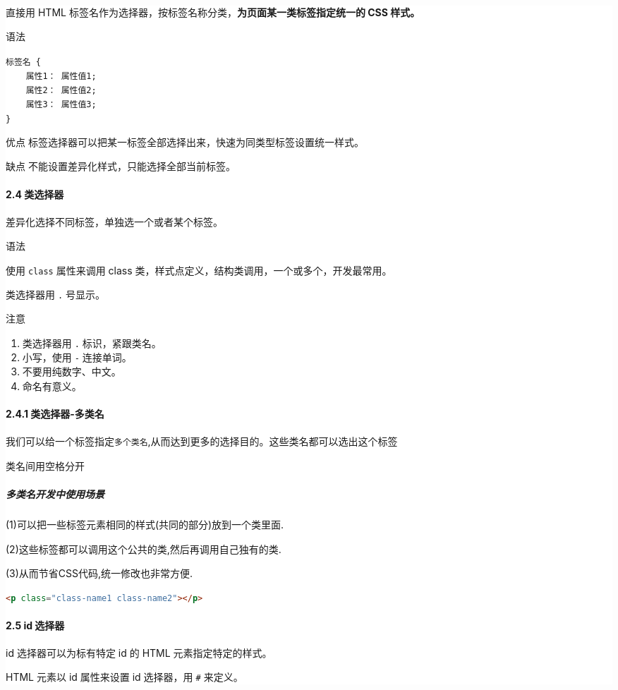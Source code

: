 直接用 HTML 标签名作为选择器，按标签名称分类，**为页面某一类标签指定统一的 CSS 样式。**

语法

```HTML
标签名 {
    属性1： 属性值1;
    属性2： 属性值2;
    属性3： 属性值3;
}
```

优点 标签选择器可以把某一标签全部选择出来，快速为同类型标签设置统一样式。

缺点 不能设置差异化样式，只能选择全部当前标签。

#### 2.4 类选择器

差异化选择不同标签，单独选一个或者某个标签。

语法

使用 `class` 属性来调用 class 类，样式点定义，结构类调用，一个或多个，开发最常用。

类选择器用 `.` 号显示。

注意

1. 类选择器用 `.` 标识，紧跟类名。
2. 小写，使用 `-` 连接单词。
3. 不要用纯数字、中文。
4. 命名有意义。



#### 2.4.1 类选择器-多类名

我们可以给一个标签指定`多个类名`,从而达到更多的选择目的。这些类名都可以选出这个标签

类名间用空格分开

##### 多类名开发中使用场景

(1)可以把一些标签元素相同的样式(共同的部分)放到一个类里面.

(2)这些标签都可以调用这个公共的类,然后再调用自己独有的类.

(3)从而节省CSS代码,统一修改也非常方便.



```HTML
<p class="class-name1 class-name2"></p>
```



#### 2.5 id 选择器

id 选择器可以为标有特定 id 的 HTML 元素指定特定的样式。

HTML 元素以 id 属性来设置 id 选择器，用 `#` 来定义。
